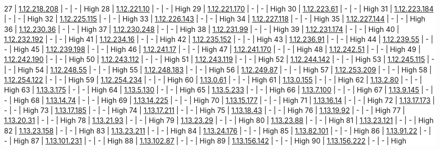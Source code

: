 27 | [1.12.218.208](https://vuldb.com/?ip.1.12.218.208) | - | - | High
28 | [1.12.221.10](https://vuldb.com/?ip.1.12.221.10) | - | - | High
29 | [1.12.221.170](https://vuldb.com/?ip.1.12.221.170) | - | - | High
30 | [1.12.223.61](https://vuldb.com/?ip.1.12.223.61) | - | - | High
31 | [1.12.223.184](https://vuldb.com/?ip.1.12.223.184) | - | - | High
32 | [1.12.225.115](https://vuldb.com/?ip.1.12.225.115) | - | - | High
33 | [1.12.226.143](https://vuldb.com/?ip.1.12.226.143) | - | - | High
34 | [1.12.227.118](https://vuldb.com/?ip.1.12.227.118) | - | - | High
35 | [1.12.227.144](https://vuldb.com/?ip.1.12.227.144) | - | - | High
36 | [1.12.230.36](https://vuldb.com/?ip.1.12.230.36) | - | - | High
37 | [1.12.230.248](https://vuldb.com/?ip.1.12.230.248) | - | - | High
38 | [1.12.231.99](https://vuldb.com/?ip.1.12.231.99) | - | - | High
39 | [1.12.231.174](https://vuldb.com/?ip.1.12.231.174) | - | - | High
40 | [1.12.232.192](https://vuldb.com/?ip.1.12.232.192) | - | - | High
41 | [1.12.234.16](https://vuldb.com/?ip.1.12.234.16) | - | - | High
42 | [1.12.235.152](https://vuldb.com/?ip.1.12.235.152) | - | - | High
43 | [1.12.236.91](https://vuldb.com/?ip.1.12.236.91) | - | - | High
44 | [1.12.239.55](https://vuldb.com/?ip.1.12.239.55) | - | - | High
45 | [1.12.239.198](https://vuldb.com/?ip.1.12.239.198) | - | - | High
46 | [1.12.241.17](https://vuldb.com/?ip.1.12.241.17) | - | - | High
47 | [1.12.241.170](https://vuldb.com/?ip.1.12.241.170) | - | - | High
48 | [1.12.242.51](https://vuldb.com/?ip.1.12.242.51) | - | - | High
49 | [1.12.242.190](https://vuldb.com/?ip.1.12.242.190) | - | - | High
50 | [1.12.243.112](https://vuldb.com/?ip.1.12.243.112) | - | - | High
51 | [1.12.243.119](https://vuldb.com/?ip.1.12.243.119) | - | - | High
52 | [1.12.244.142](https://vuldb.com/?ip.1.12.244.142) | - | - | High
53 | [1.12.245.115](https://vuldb.com/?ip.1.12.245.115) | - | - | High
54 | [1.12.248.55](https://vuldb.com/?ip.1.12.248.55) | - | - | High
55 | [1.12.248.183](https://vuldb.com/?ip.1.12.248.183) | - | - | High
56 | [1.12.249.87](https://vuldb.com/?ip.1.12.249.87) | - | - | High
57 | [1.12.253.209](https://vuldb.com/?ip.1.12.253.209) | - | - | High
58 | [1.12.254.122](https://vuldb.com/?ip.1.12.254.122) | - | - | High
59 | [1.12.254.234](https://vuldb.com/?ip.1.12.254.234) | - | - | High
60 | [1.13.0.61](https://vuldb.com/?ip.1.13.0.61) | - | - | High
61 | [1.13.0.155](https://vuldb.com/?ip.1.13.0.155) | - | - | High
62 | [1.13.2.80](https://vuldb.com/?ip.1.13.2.80) | - | - | High
63 | [1.13.3.175](https://vuldb.com/?ip.1.13.3.175) | - | - | High
64 | [1.13.5.130](https://vuldb.com/?ip.1.13.5.130) | - | - | High
65 | [1.13.5.233](https://vuldb.com/?ip.1.13.5.233) | - | - | High
66 | [1.13.7.100](https://vuldb.com/?ip.1.13.7.100) | - | - | High
67 | [1.13.9.145](https://vuldb.com/?ip.1.13.9.145) | - | - | High
68 | [1.13.14.74](https://vuldb.com/?ip.1.13.14.74) | - | - | High
69 | [1.13.14.225](https://vuldb.com/?ip.1.13.14.225) | - | - | High
70 | [1.13.15.177](https://vuldb.com/?ip.1.13.15.177) | - | - | High
71 | [1.13.16.14](https://vuldb.com/?ip.1.13.16.14) | - | - | High
72 | [1.13.17.173](https://vuldb.com/?ip.1.13.17.173) | - | - | High
73 | [1.13.17.185](https://vuldb.com/?ip.1.13.17.185) | - | - | High
74 | [1.13.17.211](https://vuldb.com/?ip.1.13.17.211) | - | - | High
75 | [1.13.18.43](https://vuldb.com/?ip.1.13.18.43) | - | - | High
76 | [1.13.19.92](https://vuldb.com/?ip.1.13.19.92) | - | - | High
77 | [1.13.20.31](https://vuldb.com/?ip.1.13.20.31) | - | - | High
78 | [1.13.21.93](https://vuldb.com/?ip.1.13.21.93) | - | - | High
79 | [1.13.23.29](https://vuldb.com/?ip.1.13.23.29) | - | - | High
80 | [1.13.23.88](https://vuldb.com/?ip.1.13.23.88) | - | - | High
81 | [1.13.23.121](https://vuldb.com/?ip.1.13.23.121) | - | - | High
82 | [1.13.23.158](https://vuldb.com/?ip.1.13.23.158) | - | - | High
83 | [1.13.23.211](https://vuldb.com/?ip.1.13.23.211) | - | - | High
84 | [1.13.24.176](https://vuldb.com/?ip.1.13.24.176) | - | - | High
85 | [1.13.82.101](https://vuldb.com/?ip.1.13.82.101) | - | - | High
86 | [1.13.91.22](https://vuldb.com/?ip.1.13.91.22) | - | - | High
87 | [1.13.101.231](https://vuldb.com/?ip.1.13.101.231) | - | - | High
88 | [1.13.102.87](https://vuldb.com/?ip.1.13.102.87) | - | - | High
89 | [1.13.156.142](https://vuldb.com/?ip.1.13.156.142) | - | - | High
90 | [1.13.156.222](https://vuldb.com/?ip.1.13.156.222) | - | - | High